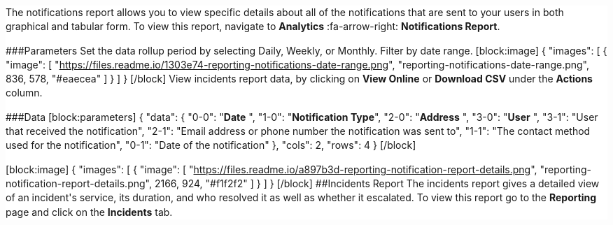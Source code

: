 The notifications report allows you to view specific details about all of the notifications that are sent to your users in both graphical and tabular form. To view this report, navigate to **Analytics** :fa-arrow-right: **Notifications Report**.

###Parameters
Set the data rollup period by selecting Daily, Weekly, or Monthly. Filter by date range.
[block:image]
{
  "images": [
    {
      "image": [
        "https://files.readme.io/1303e74-reporting-notifications-date-range.png",
        "reporting-notifications-date-range.png",
        836,
        578,
        "#eaecea"
      ]
    }
  ]
}
[/block]
View incidents report data, by clicking on **View Online** or **Download CSV** under the **Actions** column.

###Data
[block:parameters]
{
  "data": {
    "0-0": "**Date** ",
    "1-0": "**Notification Type**",
    "2-0": "**Address** ",
    "3-0": "**User** ",
    "3-1": "User that received the notification",
    "2-1": "Email address or phone number the notification was sent to",
    "1-1": "The contact method used for the notification",
    "0-1": "Date of the notification"
  },
  "cols": 2,
  "rows": 4
}
[/block]

[block:image]
{
  "images": [
    {
      "image": [
        "https://files.readme.io/a897b3d-reporting-notification-report-details.png",
        "reporting-notification-report-details.png",
        2166,
        924,
        "#f1f2f2"
      ]
    }
  ]
}
[/block]
##Incidents Report
The incidents report gives a detailed view of an incident's service, its duration, and who resolved it as well as whether it escalated. To view this report go to the **Reporting** page and click on the **Incidents** tab.
